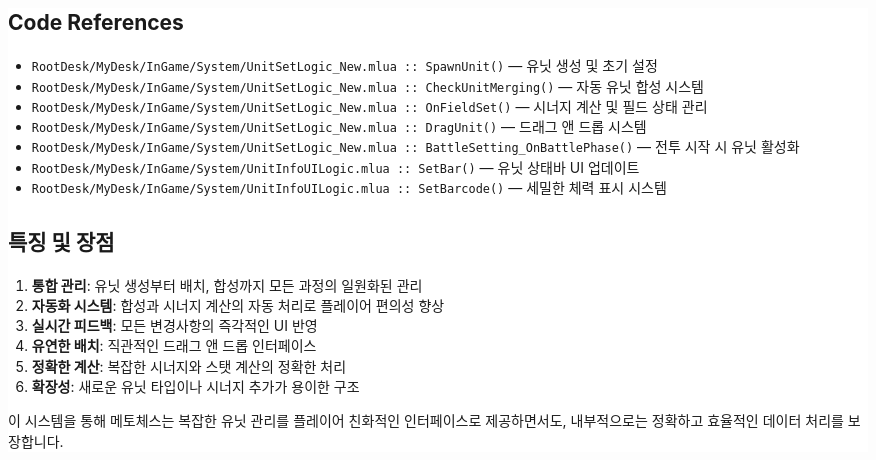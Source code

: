## Code References
- `RootDesk/MyDesk/InGame/System/UnitSetLogic_New.mlua :: SpawnUnit()` — 유닛 생성 및 초기 설정
- `RootDesk/MyDesk/InGame/System/UnitSetLogic_New.mlua :: CheckUnitMerging()` — 자동 유닛 합성 시스템
- `RootDesk/MyDesk/InGame/System/UnitSetLogic_New.mlua :: OnFieldSet()` — 시너지 계산 및 필드 상태 관리
- `RootDesk/MyDesk/InGame/System/UnitSetLogic_New.mlua :: DragUnit()` — 드래그 앤 드롭 시스템
- `RootDesk/MyDesk/InGame/System/UnitSetLogic_New.mlua :: BattleSetting_OnBattlePhase()` — 전투 시작 시 유닛 활성화
- `RootDesk/MyDesk/InGame/System/UnitInfoUILogic.mlua :: SetBar()` — 유닛 상태바 UI 업데이트
- `RootDesk/MyDesk/InGame/System/UnitInfoUILogic.mlua :: SetBarcode()` — 세밀한 체력 표시 시스템

## 특징 및 장점

1. **통합 관리**: 유닛 생성부터 배치, 합성까지 모든 과정의 일원화된 관리
2. **자동화 시스템**: 합성과 시너지 계산의 자동 처리로 플레이어 편의성 향상
3. **실시간 피드백**: 모든 변경사항의 즉각적인 UI 반영
4. **유연한 배치**: 직관적인 드래그 앤 드롭 인터페이스
5. **정확한 계산**: 복잡한 시너지와 스탯 계산의 정확한 처리
6. **확장성**: 새로운 유닛 타입이나 시너지 추가가 용이한 구조

이 시스템을 통해 메토체스는 복잡한 유닛 관리를 플레이어 친화적인 인터페이스로 제공하면서도, 내부적으로는 정확하고 효율적인 데이터 처리를 보장합니다.
